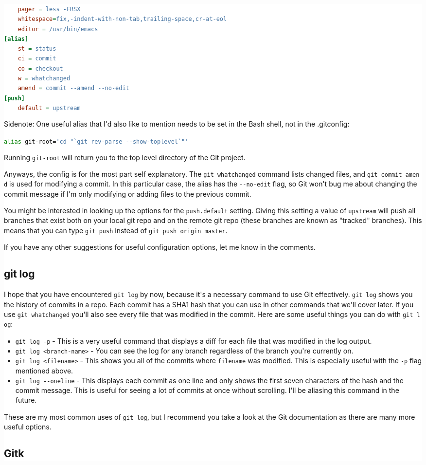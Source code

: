 ``` ini .gitconfig
	pager = less -FRSX
	whitespace=fix,-indent-with-non-tab,trailing-space,cr-at-eol
	editor = /usr/bin/emacs
[alias]
	st = status
	ci = commit
	co = checkout
	w = whatchanged
	amend = commit --amend --no-edit
[push]
	default = upstream
```

Sidenote: One useful alias that I'd also like to mention needs to be set in the Bash shell, not in the .gitconfig:

``` bash
alias git-root='cd "`git rev-parse --show-toplevel`"'
```

Running `git-root` will return you to the top level directory of the Git project.

Anyways, the config is for the most part self explanatory. The `git whatchanged` command lists changed files, and `git commit amend` is used for modifying a commit. In this particular case, the alias has the `--no-edit` flag, so Git won't bug me about changing the commit message if I'm only modifying or adding files to the previous commit.

You might be interested in looking up the options for the `push.default` setting. Giving this setting a value of `upstream` will push all branches that exist both on your local git repo and on the remote git repo (these branches are known as "tracked" branches). This means that you can type `git push` instead of `git push origin master`.

If you have any other suggestions for useful configuration options, let me know in the comments.

## git log

I hope that you have encountered `git log` by now, because it's a necessary command to use Git effectively. `git log` shows you the history of commits in a repo. Each commit has a SHA1 hash that you can use in other commands that we'll cover later. If you use `git whatchanged` you'll also see every file that was modified in the commit. Here are some useful things you can do with `git log`:

* `git log -p` - This is a very useful command that displays a diff for each file that was modified in the log output.
* `git log <branch-name>` - You can see the log for any branch regardless of the branch you're currently on.
* `git log <filename>` - This shows you all of the commits where `filename` was modified. This is especially useful with the `-p` flag mentioned above.
* `git log --oneline` - This displays each commit as one line and only shows the first seven characters of the hash and the commit message. This is useful for seeing a lot of commits at once without scrolling. I'll be aliasing this command in the future.

These are my most common uses of `git log`, but I recommend you take a look at the Git documentation as there are many more useful options.

## Gitk
